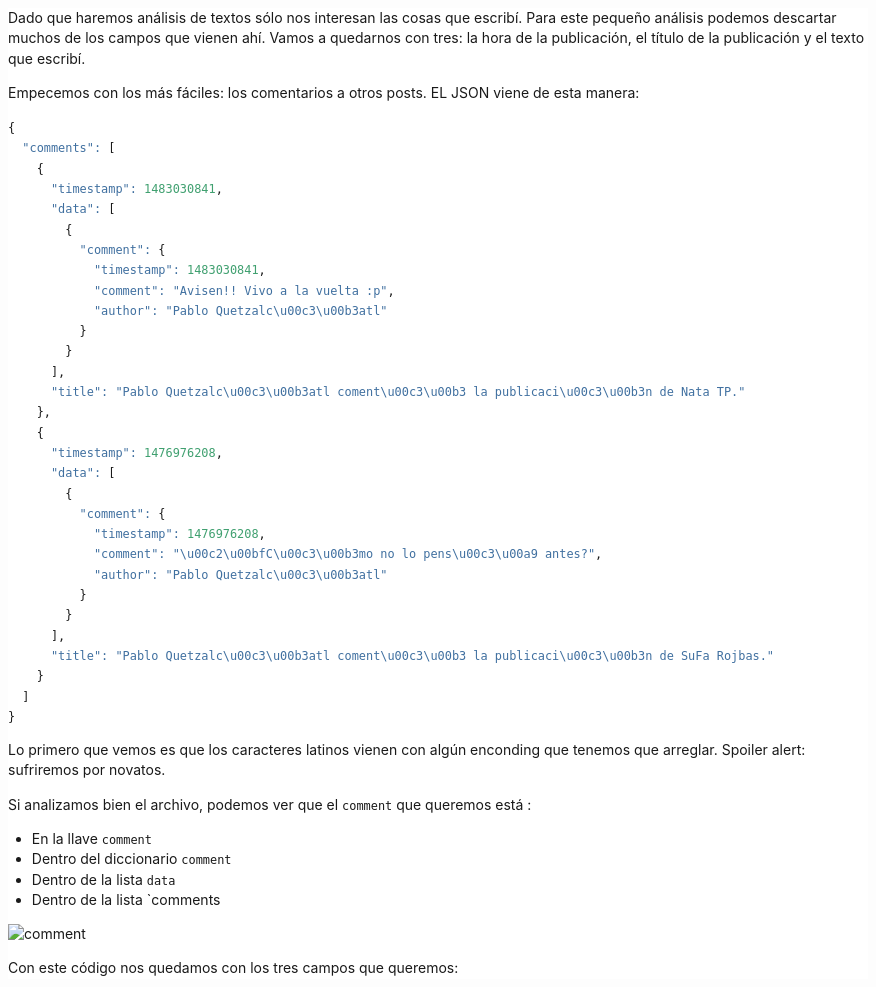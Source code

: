 Dado que haremos análisis de textos sólo nos interesan las cosas que escribí. Para este pequeño análisis podemos descartar muchos de los campos que vienen ahí. Vamos a quedarnos con tres: la hora de la publicación, el título de la publicación y el texto que escribí.

Empecemos con los más fáciles: los comentarios a otros posts. EL JSON viene de esta manera:

```r
{
  "comments": [
    {
      "timestamp": 1483030841,
      "data": [
        {
          "comment": {
            "timestamp": 1483030841,
            "comment": "Avisen!! Vivo a la vuelta :p",
            "author": "Pablo Quetzalc\u00c3\u00b3atl"
          }
        }
      ],
      "title": "Pablo Quetzalc\u00c3\u00b3atl coment\u00c3\u00b3 la publicaci\u00c3\u00b3n de Nata TP."
    },
    {
      "timestamp": 1476976208,
      "data": [
        {
          "comment": {
            "timestamp": 1476976208,
            "comment": "\u00c2\u00bfC\u00c3\u00b3mo no lo pens\u00c3\u00a9 antes?",
            "author": "Pablo Quetzalc\u00c3\u00b3atl"
          }
        }
      ],
      "title": "Pablo Quetzalc\u00c3\u00b3atl coment\u00c3\u00b3 la publicaci\u00c3\u00b3n de SuFa Rojbas."
    }
  ]
}
```

Lo primero que vemos es que los caracteres latinos vienen con algún enconding que tenemos que arreglar. Spoiler alert: sufriremos por novatos.

Si analizamos bien el archivo, podemos ver que el `comment` que queremos está :

- En la llave `comment`
- Dentro del diccionario `comment`
- Dentro de la lista `data`
- Dentro de la lista `comments

![comment](https://github.com/nerudista/DataViz/blob/master/MyFacebook/imagenes/comment_example.png?raw=true)

Con este código nos quedamos con los tres campos que queremos:
